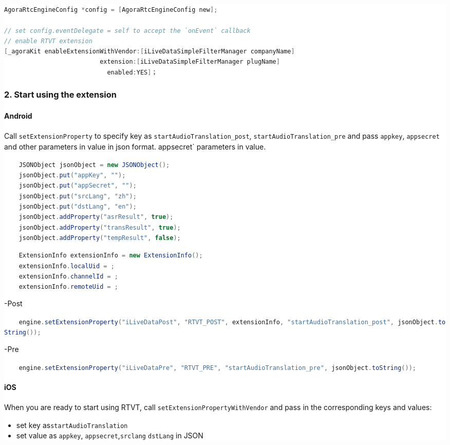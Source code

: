```objective-c
AgoraRtcEngineConfig *config = [AgoraRtcEngineConfig new];

// set config.eventDelegate = self to accept the `onEvent` callback
// enable RTVT extension
[_agoraKit enableExtensionWithVendor:[iLiveDataSimpleFilterManager companyName]
                          extension:[iLiveDataSimpleFilterManager plugName]
                            enabled:YES]；
```




### 2. Start using the extension

#### Android

Call `setExtensionProperty` to specify key as `startAudioTranslation_post`, `startAudioTranslation_pre` and pass `appkey`, `appsecret` and other parameters in value in json format. appsecret` parameters in value.


```java
    JSONObject jsonObject = new JSONObject();
    jsonObject.put("appKey", "");
    jsonObject.put("appSecret", "");
    jsonObject.put("srcLang", "zh");
    jsonObject.put("dstLang", "en");
    jsonObject.addProperty("asrResult", true);
    jsonObject.addProperty("transResult", true);
    jsonObject.addProperty("tempResult", false);
```


```java
    ExtensionInfo extensionInfo = new ExtensionInfo();
    extensionInfo.localUid = ;
    extensionInfo.channelId = ;
    extensionInfo.remoteUid = ;
```
-Post
```java
    engine.setExtensionProperty("iLiveDataPost", "RTVT_POST", extensionInfo, "startAudioTranslation_post", jsonObject.toString());
```
-Pre
```java
    engine.setExtensionProperty("iLiveDataPre", "RTVT_PRE", "startAudioTranslation_pre", jsonObject.toString());
```

#### iOS

When you are ready to start using RTVT, call `setExtensionPropertyWithVendor` and pass in the corresponding keys and values:
- set key as`startAudioTranslation`
- set value as `appkey`, `appsecret`,`srclang` `dstLang` in JSON
